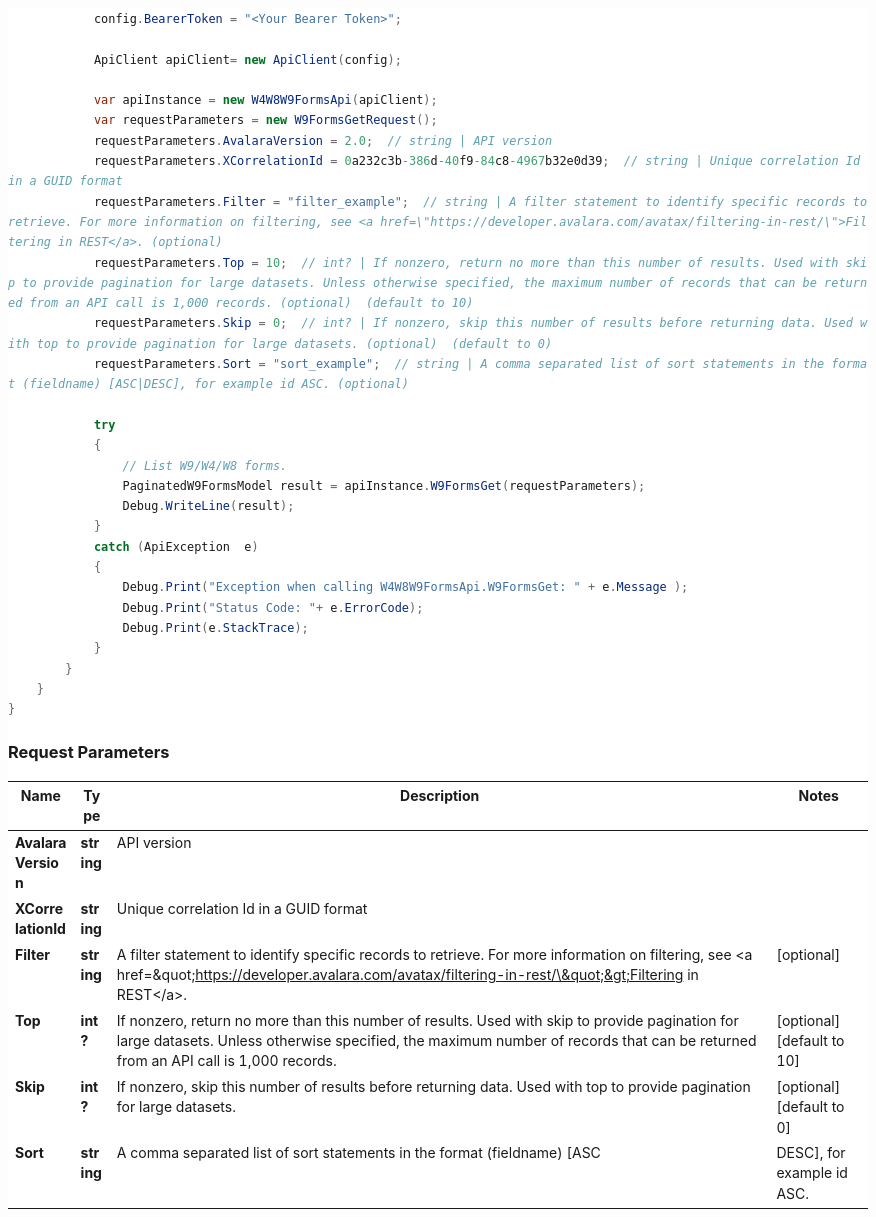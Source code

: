 ```csharp
            config.BearerToken = "<Your Bearer Token>";
            
            ApiClient apiClient= new ApiClient(config);
            
            var apiInstance = new W4W8W9FormsApi(apiClient);
            var requestParameters = new W9FormsGetRequest();
            requestParameters.AvalaraVersion = 2.0;  // string | API version
            requestParameters.XCorrelationId = 0a232c3b-386d-40f9-84c8-4967b32e0d39;  // string | Unique correlation Id in a GUID format
            requestParameters.Filter = "filter_example";  // string | A filter statement to identify specific records to retrieve. For more information on filtering, see <a href=\"https://developer.avalara.com/avatax/filtering-in-rest/\">Filtering in REST</a>. (optional) 
            requestParameters.Top = 10;  // int? | If nonzero, return no more than this number of results. Used with skip to provide pagination for large datasets. Unless otherwise specified, the maximum number of records that can be returned from an API call is 1,000 records. (optional)  (default to 10)
            requestParameters.Skip = 0;  // int? | If nonzero, skip this number of results before returning data. Used with top to provide pagination for large datasets. (optional)  (default to 0)
            requestParameters.Sort = "sort_example";  // string | A comma separated list of sort statements in the format (fieldname) [ASC|DESC], for example id ASC. (optional) 

            try
            {
                // List W9/W4/W8 forms.
                PaginatedW9FormsModel result = apiInstance.W9FormsGet(requestParameters);
                Debug.WriteLine(result);
            }
            catch (ApiException  e)
            {
                Debug.Print("Exception when calling W4W8W9FormsApi.W9FormsGet: " + e.Message );
                Debug.Print("Status Code: "+ e.ErrorCode);
                Debug.Print(e.StackTrace);
            }
        }
    }
}
```

### Request Parameters

Name | Type | Description  | Notes
------------- | ------------- | ------------- | -------------
 **AvalaraVersion** | **string**| API version | 
 **XCorrelationId** | **string**| Unique correlation Id in a GUID format | 
 **Filter** | **string**| A filter statement to identify specific records to retrieve. For more information on filtering, see &lt;a href&#x3D;\&quot;https://developer.avalara.com/avatax/filtering-in-rest/\&quot;&gt;Filtering in REST&lt;/a&gt;. | [optional] 
 **Top** | **int?**| If nonzero, return no more than this number of results. Used with skip to provide pagination for large datasets. Unless otherwise specified, the maximum number of records that can be returned from an API call is 1,000 records. | [optional] [default to 10]
 **Skip** | **int?**| If nonzero, skip this number of results before returning data. Used with top to provide pagination for large datasets. | [optional] [default to 0]
 **Sort** | **string**| A comma separated list of sort statements in the format (fieldname) [ASC|DESC], for example id ASC. | [optional] 
